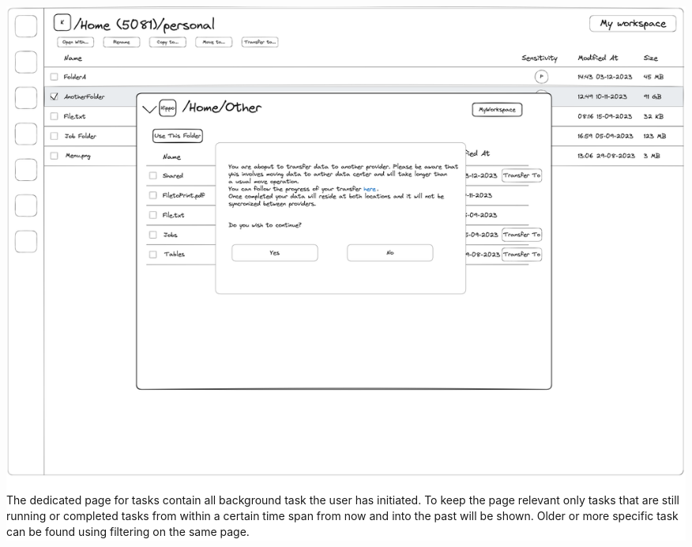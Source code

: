 ![FileTable3](./Pictures/FileTable3.png)

The dedicated page for tasks contain all background task the user has initiated. To keep the page relevant only tasks
that are still running or completed tasks from within a certain time span from now and into the past will be shown.
Older or more specific task can be found using filtering on the same page.
